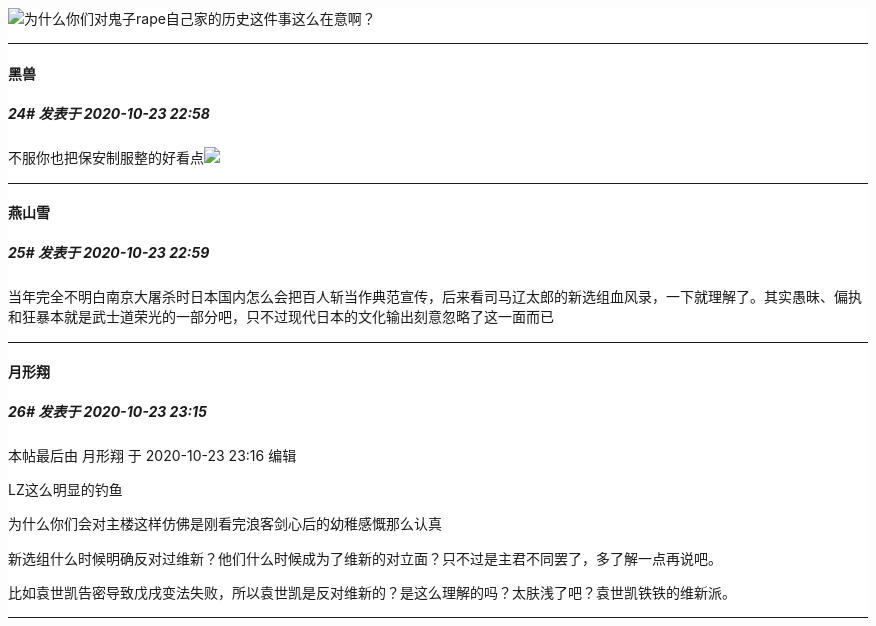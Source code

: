 

<img src="https://static.saraba1st.com/image/smiley/face2017/067.png" referrerpolicy="no-referrer">为什么你们对鬼子rape自己家的历史这件事这么在意啊？







*****

####  黑兽  
##### 24#       发表于 2020-10-23 22:58




不服你也把保安制服整的好看点<img src="https://static.saraba1st.com/image/smiley/face2017/067.png" referrerpolicy="no-referrer">







*****

####  燕山雪  
##### 25#       发表于 2020-10-23 22:59




当年完全不明白南京大屠杀时日本国内怎么会把百人斩当作典范宣传，后来看司马辽太郎的新选组血风录，一下就理解了。其实愚昧、偏执和狂暴本就是武士道荣光的一部分吧，只不过现代日本的文化输出刻意忽略了这一面而已







*****

####  月形翔  
##### 26#       发表于 2020-10-23 23:15



 本帖最后由 月形翔 于 2020-10-23 23:16 编辑 

LZ这么明显的钓鱼


为什么你们会对主楼这样仿佛是刚看完浪客剑心后的幼稚感慨那么认真


新选组什么时候明确反对过维新？他们什么时候成为了维新的对立面？只不过是主君不同罢了，多了解一点再说吧。


比如袁世凯告密导致戊戌变法失败，所以袁世凯是反对维新的？是这么理解的吗？太肤浅了吧？袁世凯铁铁的维新派。







*****
